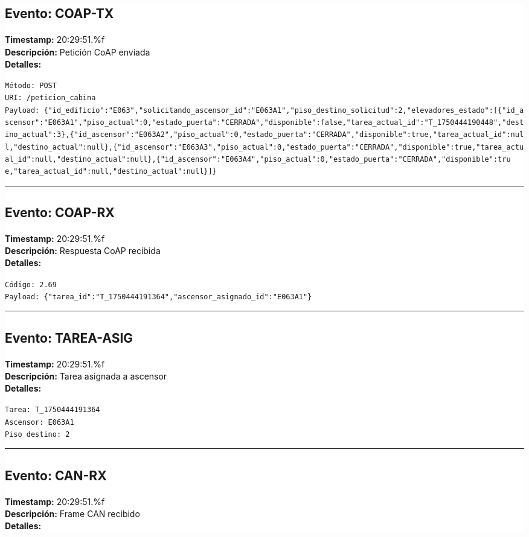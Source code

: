 
## Evento: COAP-TX

**Timestamp:** 20:29:51.%f  
**Descripción:** Petición CoAP enviada  
**Detalles:**

```
Método: POST
URI: /peticion_cabina
Payload: {"id_edificio":"E063","solicitando_ascensor_id":"E063A1","piso_destino_solicitud":2,"elevadores_estado":[{"id_ascensor":"E063A1","piso_actual":0,"estado_puerta":"CERRADA","disponible":false,"tarea_actual_id":"T_1750444190448","destino_actual":3},{"id_ascensor":"E063A2","piso_actual":0,"estado_puerta":"CERRADA","disponible":true,"tarea_actual_id":null,"destino_actual":null},{"id_ascensor":"E063A3","piso_actual":0,"estado_puerta":"CERRADA","disponible":true,"tarea_actual_id":null,"destino_actual":null},{"id_ascensor":"E063A4","piso_actual":0,"estado_puerta":"CERRADA","disponible":true,"tarea_actual_id":null,"destino_actual":null}]}
```

---

## Evento: COAP-RX

**Timestamp:** 20:29:51.%f  
**Descripción:** Respuesta CoAP recibida  
**Detalles:**

```
Código: 2.69
Payload: {"tarea_id":"T_1750444191364","ascensor_asignado_id":"E063A1"}
```

---

## Evento: TAREA-ASIG

**Timestamp:** 20:29:51.%f  
**Descripción:** Tarea asignada a ascensor  
**Detalles:**

```
Tarea: T_1750444191364
Ascensor: E063A1
Piso destino: 2
```

---

## Evento: CAN-RX

**Timestamp:** 20:29:51.%f  
**Descripción:** Frame CAN recibido  
**Detalles:**

